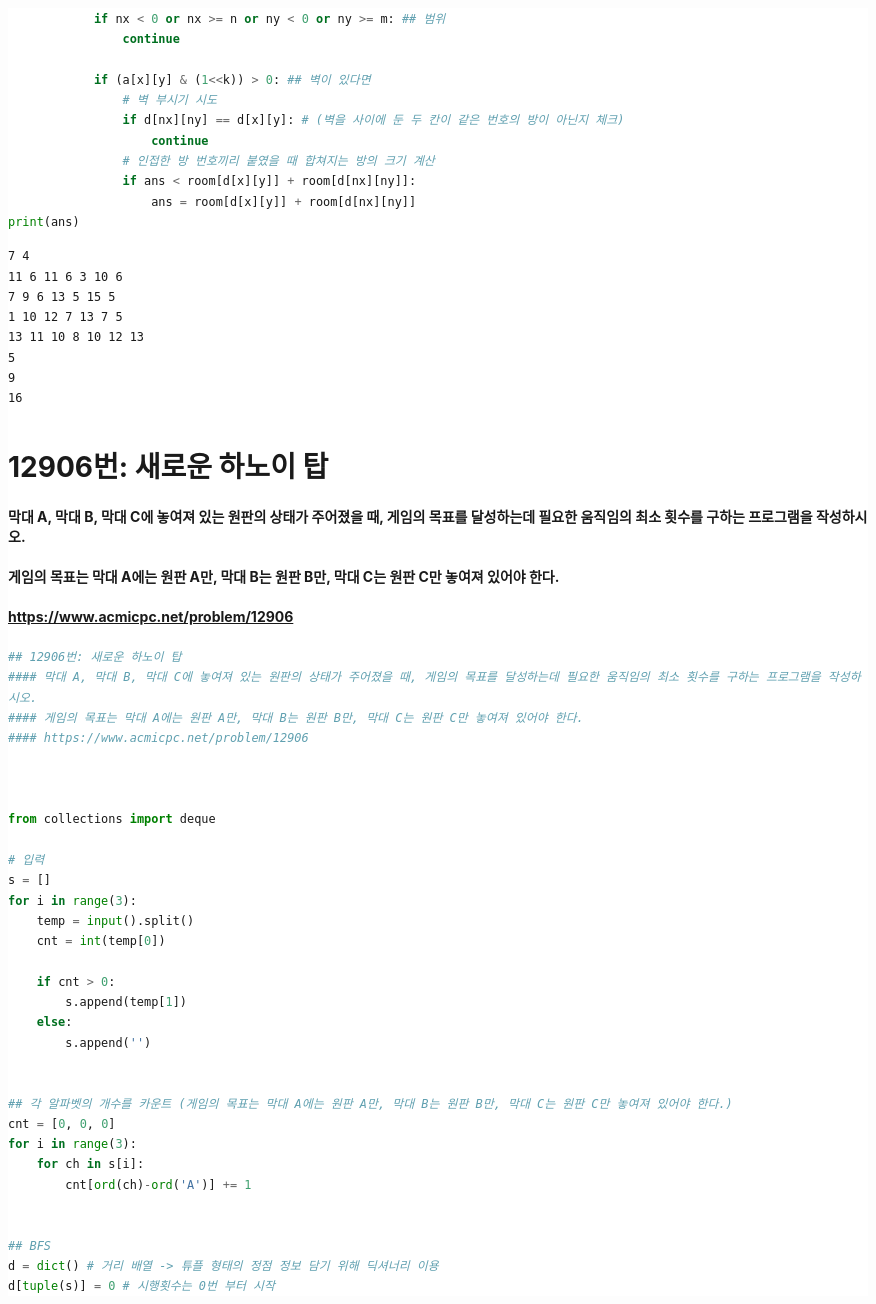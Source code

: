 ```python
            if nx < 0 or nx >= n or ny < 0 or ny >= m: ## 범위
                continue

            if (a[x][y] & (1<<k)) > 0: ## 벽이 있다면
                # 벽 부시기 시도
                if d[nx][ny] == d[x][y]: # (벽을 사이에 둔 두 칸이 같은 번호의 방이 아닌지 체크)
                    continue
                # 인접한 방 번호끼리 붙였을 때 합쳐지는 방의 크기 계산
                if ans < room[d[x][y]] + room[d[nx][ny]]:
                    ans = room[d[x][y]] + room[d[nx][ny]]
print(ans)
```

    7 4
    11 6 11 6 3 10 6
    7 9 6 13 5 15 5
    1 10 12 7 13 7 5
    13 11 10 8 10 12 13
    5
    9
    16


# 12906번: 새로운 하노이 탑
#### 막대 A, 막대 B, 막대 C에 놓여져 있는 원판의 상태가 주어졌을 때, 게임의 목표를 달성하는데 필요한 움직임의 최소 횟수를 구하는 프로그램을 작성하시오.
#### 게임의 목표는 막대 A에는 원판 A만, 막대 B는 원판 B만, 막대 C는 원판 C만 놓여져 있어야 한다.
#### https://www.acmicpc.net/problem/12906


```python
## 12906번: 새로운 하노이 탑
#### 막대 A, 막대 B, 막대 C에 놓여져 있는 원판의 상태가 주어졌을 때, 게임의 목표를 달성하는데 필요한 움직임의 최소 횟수를 구하는 프로그램을 작성하시오.
#### 게임의 목표는 막대 A에는 원판 A만, 막대 B는 원판 B만, 막대 C는 원판 C만 놓여져 있어야 한다.
#### https://www.acmicpc.net/problem/12906



from collections import deque

# 입력
s = []
for i in range(3):
    temp = input().split()
    cnt = int(temp[0])

    if cnt > 0:
        s.append(temp[1])
    else:
        s.append('')


## 각 알파벳의 개수를 카운트 (게임의 목표는 막대 A에는 원판 A만, 막대 B는 원판 B만, 막대 C는 원판 C만 놓여져 있어야 한다.)
cnt = [0, 0, 0]
for i in range(3):
    for ch in s[i]:
        cnt[ord(ch)-ord('A')] += 1


## BFS
d = dict() # 거리 배열 -> 튜플 형태의 정점 정보 담기 위해 딕셔너리 이용
d[tuple(s)] = 0 # 시행횟수는 0번 부터 시작
```